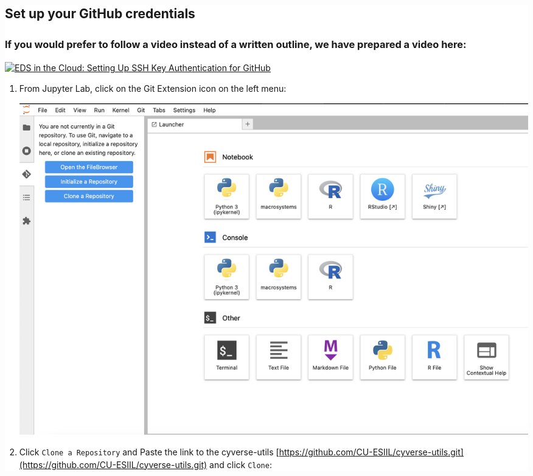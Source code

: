 ## Set up your GitHub credentials

### If you would prefer to follow a video instead of a written outline, we have prepared a video here:
[![EDS in the Cloud: Setting Up SSH Key Authentication for GitHub](https://img.youtube.com/vi/nOwOzPJEQbU/0.jpg)](https://www.youtube.com/watch?v=nOwOzPJEQbU)

1. From Jupyter Lab, click on the Git Extension icon on the left menu:

   <img width="1004" alt="image" src="../assets/cyverse_basics/jupyterlab.png">

2. Click `Clone a Repository` and Paste the link to the cyverse-utils [https://github.com/CU-ESIIL/cyverse-utils.git](https://github.com/CU-ESIIL/cyverse-utils.git) and click `Clone`: